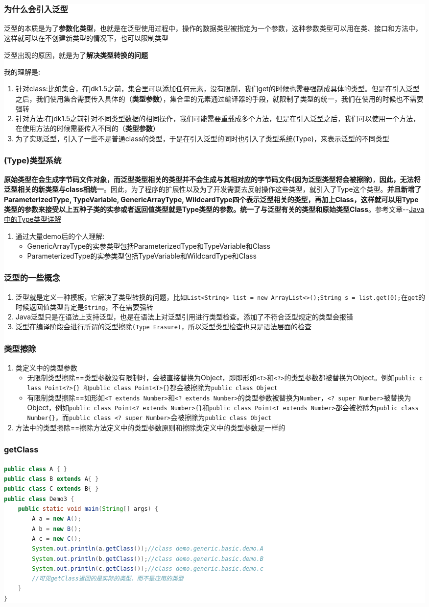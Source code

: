 ### 为什么会引入泛型

泛型的本质是为了**参数化类型**，也就是在泛型使用过程中，操作的数据类型被指定为一个参数，这种参数类型可以用在类、接口和方法中，这样就可以在不创建新类型的情况下，也可以限制类型

泛型出现的原因，就是为了**解决类型转换的问题**

我的理解是:

1. 针对class:比如集合，在jdk1.5之前，集合里可以添加任何元素，没有限制，我们get的时候也需要强制成具体的类型。但是在引入泛型之后，我们使用集合需要传入具体的（**类型参数**），集合里的元素通过编译器的手段，就限制了类型的统一，我们在使用的时候也不需要强转
2. 针对方法:在jdk1.5之前针对不同类型数据的相同操作，我们可能需要重载成多个方法，但是在引入泛型之后，我们可以使用一个方法，在使用方法的时候需要传入不同的（**类型参数**）
3. 为了实现泛型，引入了一些不是普通class的类型，于是在引入泛型的同时也引入了类型系统(Type)，来表示泛型的不同类型

### (Type)类型系统

**原始类型在会生成字节码文件对象，而泛型类型相关的类型并不会生成与其相对应的字节码文件(因为泛型类型将会被擦除)**，**因此，无法将泛型相关的新类型与class相统一**。因此，为了程序的扩展性以及为了开发需要去反射操作这些类型，就引入了Type这个类型。**并且新增了ParameterizedType, TypeVariable, GenericArrayType, WildcardType四个表示泛型相关的类型，再加上Class，这样就可以用Type类型的参数来接受以上五种子类的实参或者返回值类型就是Type类型的参数。统一了与泛型有关的类型和原始类型Class**。参考文章--[Java中的Type类型详解](https://juejin.cn/post/6844903597977632776)

1. 通过大量demo后的个人理解:
   * GenericArrayType的实参类型包括ParameterizedType和TypeVariable和Class
   * ParameterizedType的实参类型包括TypeVariable和WildcardType和Class

### 泛型的一些概念

1. 泛型就是定义一种模板，它解决了类型转换的问题，比如`List<String> list = new ArrayList<>();String s = list.get(0);`在`get`的时候返回值类型肯定是`String`，不在需要强转
2. Java泛型只是在语法上支持泛型，也是在语法上对泛型引用进行类型检查。添加了不符合泛型规定的类型会报错
3. 泛型在编译阶段会进行所谓的泛型擦除`(Type Erasure)`，所以泛型类型检查也只是语法层面的检查

### 类型擦除

1. 类定义中的类型参数
   * 无限制类型擦除==类型参数没有限制时，会被直接替换为Object，即即形如`<T>`和`<?>`的类型参数都被替换为Object。例如`public class Point<?>{} 和public class Point<T>{}`都会被擦除为`public class Object`
   * 有限制类型擦除==如形如`<T extends Number>`和`<? extends Number>`的类型参数被替换为`Number`，`<? super Number>`被替换为Object，例如`public class Point<? extends Number>{}`和`public class Point<T extends Number>`都会被擦除为`public class Number{}`，而`public class <? super Number>`会被擦除为`public class Object`
2. 方法中的类型擦除==擦除方法定义中的类型参数原则和擦除类定义中的类型参数是一样的

### getClass

```java
public class A { }
public class B extends A{ }
public class C extends B{ }
public class Demo3 {
    public static void main(String[] args) {
        A a = new A();
        A b = new B();
        A c = new C();
        System.out.println(a.getClass());//class demo.generic.basic.demo.A
        System.out.println(b.getClass());//class demo.generic.basic.demo.B
        System.out.println(c.getClass());//class demo.generic.basic.demo.c
        //可见getClass返回的是实际的类型，而不是应用的类型
    }
}
```
